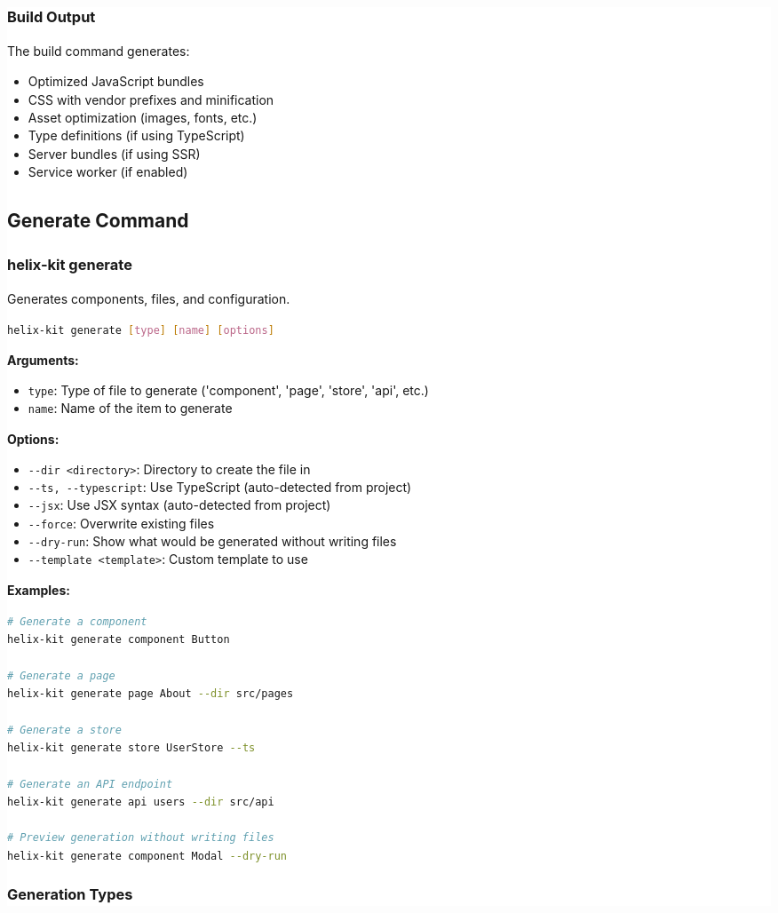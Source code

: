 ### Build Output

The build command generates:

- Optimized JavaScript bundles
- CSS with vendor prefixes and minification
- Asset optimization (images, fonts, etc.)
- Type definitions (if using TypeScript)
- Server bundles (if using SSR)
- Service worker (if enabled)

## Generate Command

### helix-kit generate

Generates components, files, and configuration.

```bash
helix-kit generate [type] [name] [options]
```

**Arguments:**

- `type`: Type of file to generate ('component', 'page', 'store', 'api', etc.)
- `name`: Name of the item to generate

**Options:**

- `--dir <directory>`: Directory to create the file in
- `--ts, --typescript`: Use TypeScript (auto-detected from project)
- `--jsx`: Use JSX syntax (auto-detected from project)
- `--force`: Overwrite existing files
- `--dry-run`: Show what would be generated without writing files
- `--template <template>`: Custom template to use

**Examples:**

```bash
# Generate a component
helix-kit generate component Button

# Generate a page
helix-kit generate page About --dir src/pages

# Generate a store
helix-kit generate store UserStore --ts

# Generate an API endpoint
helix-kit generate api users --dir src/api

# Preview generation without writing files
helix-kit generate component Modal --dry-run
```

### Generation Types
